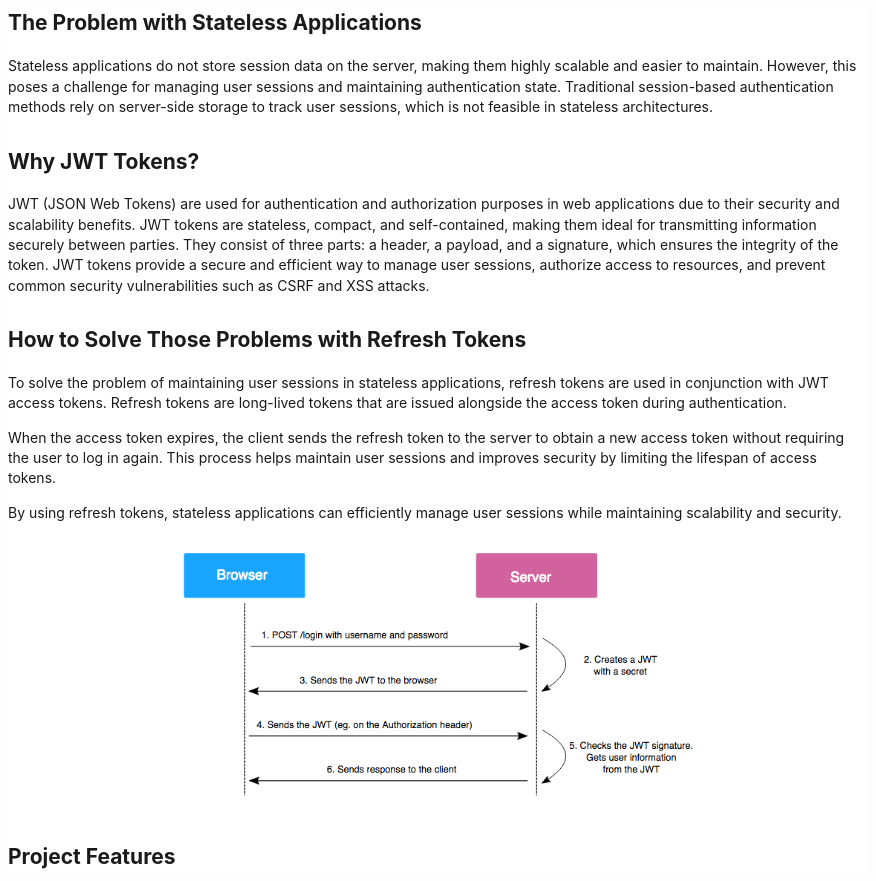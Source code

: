 ## The Problem with Stateless Applications 

Stateless applications do not store session data on the server, making them highly scalable and easier to maintain. However, this poses a challenge for managing user sessions and maintaining authentication state. Traditional session-based authentication methods rely on server-side storage to track user sessions, which is not feasible in stateless architectures.

## Why JWT Tokens?

JWT (JSON Web Tokens) are used for authentication and authorization purposes in web applications due to their security and scalability benefits. JWT tokens are stateless, compact, and self-contained, making them ideal for transmitting information securely between parties. They consist of three parts: a header, a payload, and a signature, which ensures the integrity of the token. JWT tokens provide a secure and efficient way to manage user sessions, authorize access to resources, and prevent common security vulnerabilities such as CSRF and XSS attacks.

## How to Solve Those Problems with Refresh Tokens

To solve the problem of maintaining user sessions in stateless applications, refresh tokens are used in conjunction with JWT access tokens. Refresh tokens are long-lived tokens that are issued alongside the access token during authentication.

When the access token expires, the client sends the refresh token to the server to obtain a new access token without requiring the user to log in again. This process helps maintain user sessions and improves security by limiting the lifespan of access tokens.

By using refresh tokens, stateless applications can efficiently manage user sessions while maintaining scalability and security.

<p align="center" style="padding:10px 0">
  <img src="./ui/public/image-1.png"  width="60%" style=" display:block; margin:auto; border-radius:5px">
</p>

## Project Features

